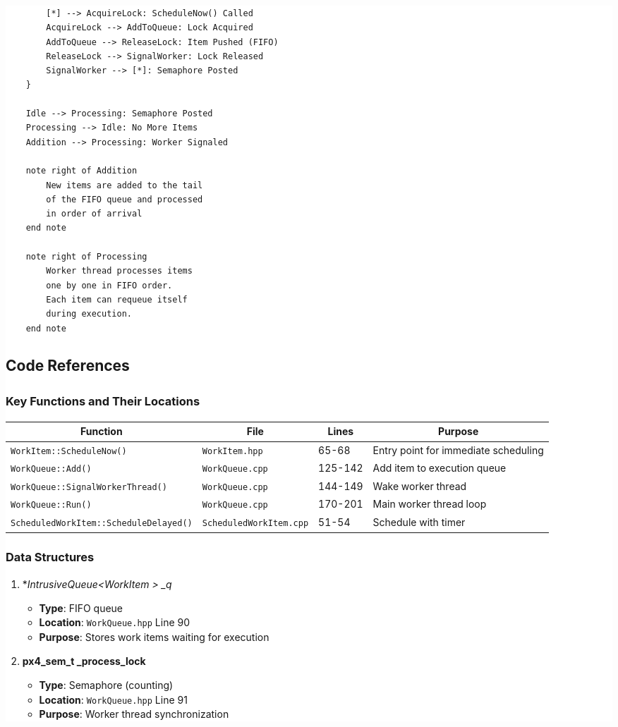 ```mermaid
        [*] --> AcquireLock: ScheduleNow() Called
        AcquireLock --> AddToQueue: Lock Acquired
        AddToQueue --> ReleaseLock: Item Pushed (FIFO)
        ReleaseLock --> SignalWorker: Lock Released
        SignalWorker --> [*]: Semaphore Posted
    }

    Idle --> Processing: Semaphore Posted
    Processing --> Idle: No More Items
    Addition --> Processing: Worker Signaled

    note right of Addition
        New items are added to the tail
        of the FIFO queue and processed
        in order of arrival
    end note

    note right of Processing
        Worker thread processes items
        one by one in FIFO order.
        Each item can requeue itself
        during execution.
    end note
```

## Code References

### Key Functions and Their Locations

| Function | File | Lines | Purpose |
|----------|------|-------|---------|
| `WorkItem::ScheduleNow()` | `WorkItem.hpp` | 65-68 | Entry point for immediate scheduling |
| `WorkQueue::Add()` | `WorkQueue.cpp` | 125-142 | Add item to execution queue |
| `WorkQueue::SignalWorkerThread()` | `WorkQueue.cpp` | 144-149 | Wake worker thread |
| `WorkQueue::Run()` | `WorkQueue.cpp` | 170-201 | Main worker thread loop |
| `ScheduledWorkItem::ScheduleDelayed()` | `ScheduledWorkItem.cpp` | 51-54 | Schedule with timer |

### Data Structures

1. **IntrusiveQueue<WorkItem *> _q**
   - **Type**: FIFO queue
   - **Location**: `WorkQueue.hpp` Line 90
   - **Purpose**: Stores work items waiting for execution

2. **px4_sem_t _process_lock**
   - **Type**: Semaphore (counting)
   - **Location**: `WorkQueue.hpp` Line 91
   - **Purpose**: Worker thread synchronization
